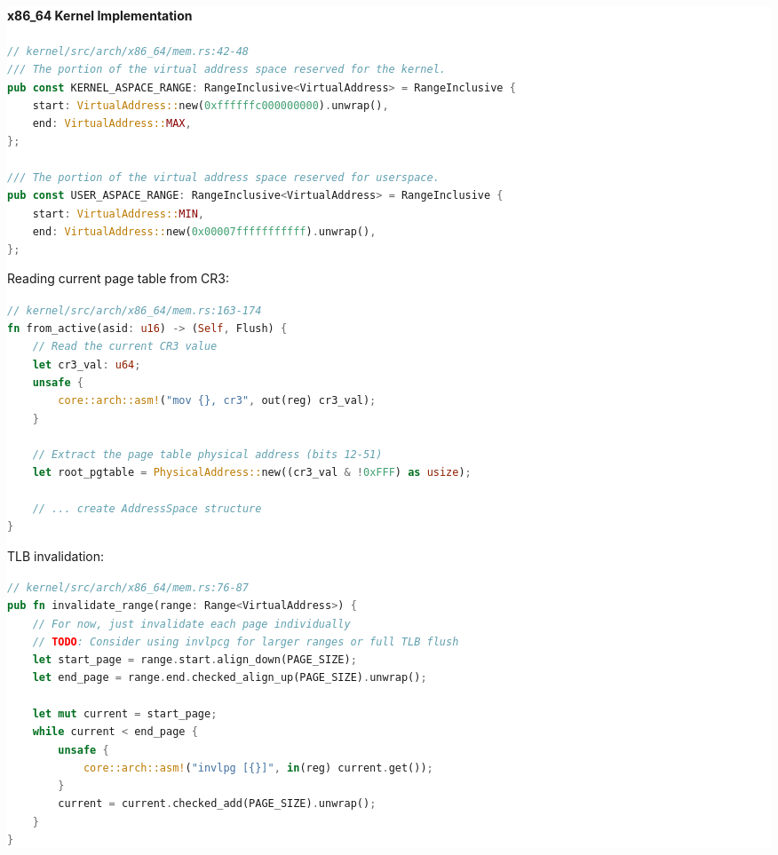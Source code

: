 
#### x86_64 Kernel Implementation

```rust
// kernel/src/arch/x86_64/mem.rs:42-48
/// The portion of the virtual address space reserved for the kernel.
pub const KERNEL_ASPACE_RANGE: RangeInclusive<VirtualAddress> = RangeInclusive {
    start: VirtualAddress::new(0xffffffc000000000).unwrap(),
    end: VirtualAddress::MAX,
};

/// The portion of the virtual address space reserved for userspace.
pub const USER_ASPACE_RANGE: RangeInclusive<VirtualAddress> = RangeInclusive {
    start: VirtualAddress::MIN,
    end: VirtualAddress::new(0x00007fffffffffff).unwrap(),
};
```

Reading current page table from CR3:

```rust
// kernel/src/arch/x86_64/mem.rs:163-174
fn from_active(asid: u16) -> (Self, Flush) {
    // Read the current CR3 value
    let cr3_val: u64;
    unsafe {
        core::arch::asm!("mov {}, cr3", out(reg) cr3_val);
    }
    
    // Extract the page table physical address (bits 12-51)
    let root_pgtable = PhysicalAddress::new((cr3_val & !0xFFF) as usize);
    
    // ... create AddressSpace structure
}
```

TLB invalidation:

```rust
// kernel/src/arch/x86_64/mem.rs:76-87
pub fn invalidate_range(range: Range<VirtualAddress>) {
    // For now, just invalidate each page individually
    // TODO: Consider using invlpcg for larger ranges or full TLB flush
    let start_page = range.start.align_down(PAGE_SIZE);
    let end_page = range.end.checked_align_up(PAGE_SIZE).unwrap();
    
    let mut current = start_page;
    while current < end_page {
        unsafe {
            core::arch::asm!("invlpg [{}]", in(reg) current.get());
        }
        current = current.checked_add(PAGE_SIZE).unwrap();
    }
}
```
